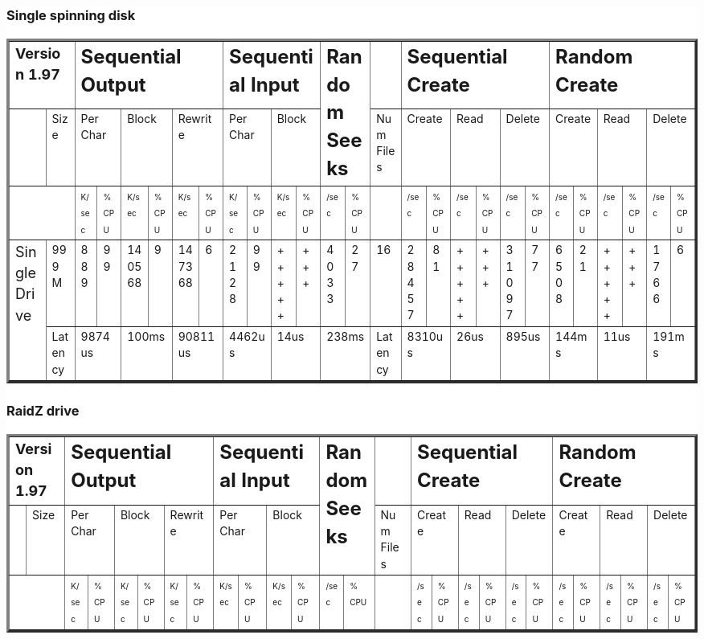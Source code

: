### Single spinning disk

<table border="3" cellpadding="2" cellspacing="1"><tr><td colspan="2" class="header"><font size=+1><b>Version 1.97</b></font></td><td colspan="6" class="header"><font size=+2><b>Sequential Output</b></font></td><td colspan="4" class="header"><font size=+2><b>Sequential Input</b></font></td><td colspan="2" rowspan="2" class="header"><font size=+2><b>Random<br>Seeks</b></font></td><td colspan="1" class="header"></td><td colspan="6" class="header"><font size=+2><b>Sequential Create</b></font></td><td colspan="6" class="header"><font size=+2><b>Random Create</b></font></td></tr>
<tr><td></td><td>Size</td><td colspan="2">Per Char</td><td colspan="2">Block</td><td colspan="2">Rewrite</td><td colspan="2">Per Char</td><td colspan="2">Block</td><td>Num Files</td><td colspan="2">Create</td><td colspan="2">Read</td><td colspan="2">Delete</td><td colspan="2">Create</td><td colspan="2">Read</td><td colspan="2">Delete</td></tr><tr><td colspan="2"></td><td class="ksec"><font size=-2>K/sec</font></td><td class="ksec"><font size=-2>% CPU</font></td><td class="ksec"><font size=-2>K/sec</font></td><td class="ksec"><font size=-2>% CPU</font></td><td class="ksec"><font size=-2>K/sec</font></td><td class="ksec"><font size=-2>% CPU</font></td><td class="ksec"><font size=-2>K/sec</font></td><td class="ksec"><font size=-2>% CPU</font></td><td class="ksec"><font size=-2>K/sec</font></td><td class="ksec"><font size=-2>% CPU</font></td><td class="ksec"><font size=-2>/sec</font></td><td class="ksec"><font size=-2>% CPU</font></td><td colspan="1"></td><td class="ksec"><font size=-2>/sec</font></td><td class="ksec"><font size=-2>% CPU</font></td><td class="ksec"><font size=-2>/sec</font></td><td class="ksec"><font size=-2>% CPU</font></td><td class="ksec"><font size=-2>/sec</font></td><td class="ksec"><font size=-2>% CPU</font></td><td class="ksec"><font size=-2>/sec</font></td><td class="ksec"><font size=-2>% CPU</font></td><td class="ksec"><font size=-2>/sec</font></td><td class="ksec"><font size=-2>% CPU</font></td><td class="ksec"><font size=-2>/sec</font></td><td class="ksec"><font size=-2>% CPU</font></td></tr>
<tr><td rowspan="2" bgcolor="#FFFFFF" class="rowheader"><font size=+1>SingleDrive</td><td class="size" bgcolor="#FFFFFF">999M</td><td>889</td><td>99</td><td>140568</td><td>9</td><td>147368</td><td>6</td><td>2128</td><td>99</td><td>+++++</td><td>+++</td><td>4033</td><td>27</td><td class="size" bgcolor="#FFFFFF">16</td><td>28457</td><td>81</td><td>+++++</td><td>+++</td><td>31097</td><td>77</td><td>6508</td><td>21</td><td>+++++</td><td>+++</td><td>1766</td><td>6</td></tr>
<tr><td class="size" bgcolor="#FFFFFF" colspan="1">Latency</td><td colspan="2">9874us</td><td colspan="2">100ms</td><td colspan="2">90811us</td><td colspan="2">4462us</td><td colspan="2">14us</td><td colspan="2">238ms</td><td class="size" bgcolor="#FFFFFF" colspan="1">Latency</td><td colspan="2">8310us</td><td colspan="2">26us</td><td colspan="2">895us</td><td colspan="2">144ms</td><td colspan="2">11us</td><td colspan="2">191ms</td></tr>
</table>


### RaidZ drive

<table border="3" cellpadding="2" cellspacing="1"><tr><td colspan="2" class="header"><font size=+1><b>Version 1.97</b></font></td><td colspan="6" class="header"><font size=+2><b>Sequential Output</b></font></td><td colspan="4" class="header"><font size=+2><b>Sequential Input</b></font></td><td colspan="2" rowspan="2" class="header"><font size=+2><b>Random<br>Seeks</b></font></td><td colspan="1" class="header"></td><td colspan="6" class="header"><font size=+2><b>Sequential Create</b></font></td><td colspan="6" class="header"><font size=+2><b>Random Create</b></font></td></tr>
<tr><td></td><td>Size</td><td colspan="2">Per Char</td><td colspan="2">Block</td><td colspan="2">Rewrite</td><td colspan="2">Per Char</td><td colspan="2">Block</td><td>Num Files</td><td colspan="2">Create</td><td colspan="2">Read</td><td colspan="2">Delete</td><td colspan="2">Create</td><td colspan="2">Read</td><td colspan="2">Delete</td></tr><tr><td colspan="2"></td><td class="ksec"><font size=-2>K/sec</font></td><td class="ksec"><font size=-2>% CPU</font></td><td class="ksec"><font size=-2>K/sec</font></td><td class="ksec"><font size=-2>% CPU</font></td><td class="ksec"><font size=-2>K/sec</font></td><td class="ksec"><font size=-2>% CPU</font></td><td class="ksec"><font size=-2>K/sec</font></td><td class="ksec"><font size=-2>% CPU</font></td><td class="ksec"><font size=-2>K/sec</font></td><td class="ksec"><font size=-2>% CPU</font></td><td class="ksec"><font size=-2>/sec</font></td><td class="ksec"><font size=-2>% CPU</font></td><td colspan="1"></td><td class="ksec"><font size=-2>/sec</font></td><td class="ksec"><font size=-2>% CPU</font></td><td class="ksec"><font size=-2>/sec</font></td><td class="ksec"><font size=-2>% CPU</font></td><td class="ksec"><font size=-2>/sec</font></td><td class="ksec"><font size=-2>% CPU</font></td><td class="ksec"><font size=-2>/sec</font></td><td class="ksec"><font size=-2>% CPU</font></td><td class="ksec"><font size=-2>/sec</font></td><td class="ksec"><font size=-2>% CPU</font></td><td class="ksec"><font size=-2>/sec</font></td><td class="ksec"><font size=-2>% CPU</font></td></tr>